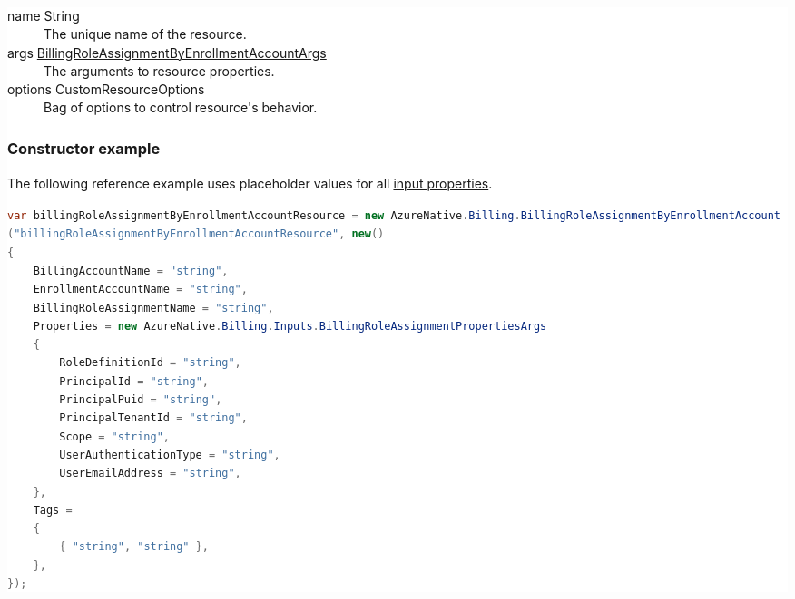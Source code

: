 </pulumi-choosable>
</div>

<div>
<pulumi-choosable type="language" values="java">

<dl class="resources-properties"><dt
        class="property-required" title="Required">
        <span>name</span>
        <span class="property-indicator"></span>
        <span class="property-type">String</span>
    </dt>
    <dd>The unique name of the resource.</dd><dt
        class="property-required" title="Required">
        <span>args</span>
        <span class="property-indicator"></span>
        <span class="property-type"><a href="#inputs">BillingRoleAssignmentByEnrollmentAccountArgs</a></span>
    </dt>
    <dd>The arguments to resource properties.</dd><dt
        class="property-optional" title="Optional">
        <span>options</span>
        <span class="property-indicator"></span>
        <span class="property-type">CustomResourceOptions</span>
    </dt>
    <dd>Bag of options to control resource&#39;s behavior.</dd></dl>

</pulumi-choosable>
</div>



### Constructor example

The following reference example uses placeholder values for all [input properties](#inputs).
<div>
<pulumi-chooser type="language" options="csharp,go,typescript,python,yaml,java"></pulumi-chooser>
</div>


<div>
<pulumi-choosable type="language" values="csharp">

```csharp
var billingRoleAssignmentByEnrollmentAccountResource = new AzureNative.Billing.BillingRoleAssignmentByEnrollmentAccount("billingRoleAssignmentByEnrollmentAccountResource", new()
{
    BillingAccountName = "string",
    EnrollmentAccountName = "string",
    BillingRoleAssignmentName = "string",
    Properties = new AzureNative.Billing.Inputs.BillingRoleAssignmentPropertiesArgs
    {
        RoleDefinitionId = "string",
        PrincipalId = "string",
        PrincipalPuid = "string",
        PrincipalTenantId = "string",
        Scope = "string",
        UserAuthenticationType = "string",
        UserEmailAddress = "string",
    },
    Tags = 
    {
        { "string", "string" },
    },
});
```
